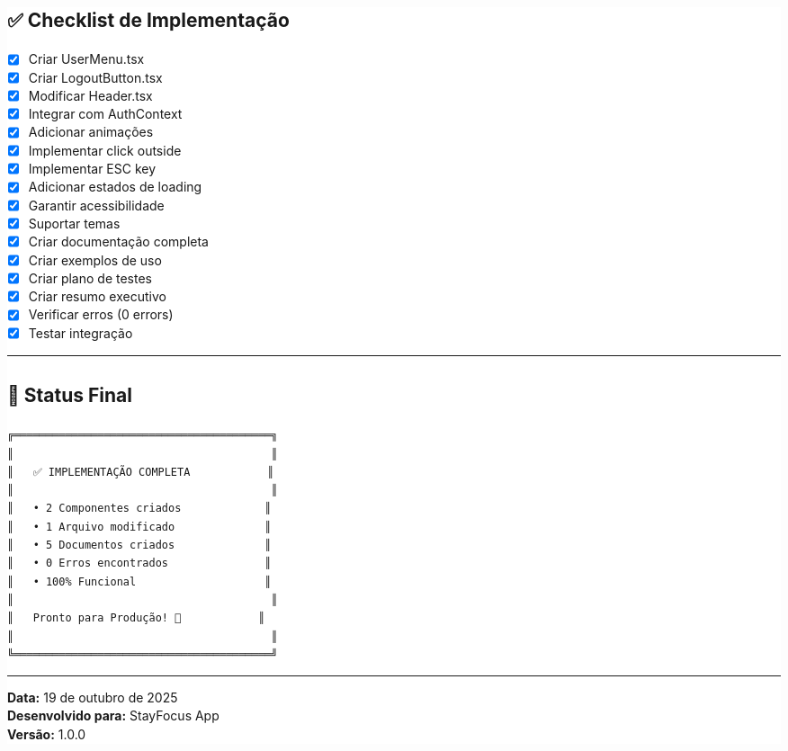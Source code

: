 
## ✅ Checklist de Implementação

- [x] Criar UserMenu.tsx
- [x] Criar LogoutButton.tsx
- [x] Modificar Header.tsx
- [x] Integrar com AuthContext
- [x] Adicionar animações
- [x] Implementar click outside
- [x] Implementar ESC key
- [x] Adicionar estados de loading
- [x] Garantir acessibilidade
- [x] Suportar temas
- [x] Criar documentação completa
- [x] Criar exemplos de uso
- [x] Criar plano de testes
- [x] Criar resumo executivo
- [x] Verificar erros (0 errors)
- [x] Testar integração

---

## 🎉 Status Final

```
╔════════════════════════════════════════╗
║                                        ║
║   ✅ IMPLEMENTAÇÃO COMPLETA            ║
║                                        ║
║   • 2 Componentes criados             ║
║   • 1 Arquivo modificado              ║
║   • 5 Documentos criados              ║
║   • 0 Erros encontrados               ║
║   • 100% Funcional                    ║
║                                        ║
║   Pronto para Produção! 🚀            ║
║                                        ║
╚════════════════════════════════════════╝
```

---

**Data:** 19 de outubro de 2025  
**Desenvolvido para:** StayFocus App  
**Versão:** 1.0.0
